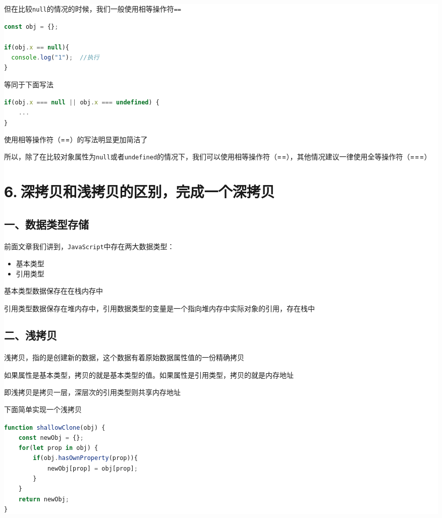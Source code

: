 但在比较`null`的情况的时候，我们一般使用相等操作符`==`

```js
const obj = {};

if(obj.x == null){
  console.log("1");  //执行
}
```

等同于下面写法

```js
if(obj.x === null || obj.x === undefined) {
    ...
}
```

使用相等操作符（==）的写法明显更加简洁了

所以，除了在比较对象属性为`null`或者`undefined`的情况下，我们可以使用相等操作符（==），其他情况建议一律使用全等操作符（===）

# 6. 深拷贝和浅拷贝的区别，完成一个深拷贝

## 一、数据类型存储

前面文章我们讲到，`JavaScript`中存在两大数据类型：

- 基本类型
- 引用类型

基本类型数据保存在在栈内存中

引用类型数据保存在堆内存中，引用数据类型的变量是一个指向堆内存中实际对象的引用，存在栈中

## 二、浅拷贝

浅拷贝，指的是创建新的数据，这个数据有着原始数据属性值的一份精确拷贝

如果属性是基本类型，拷贝的就是基本类型的值。如果属性是引用类型，拷贝的就是内存地址

即浅拷贝是拷贝一层，深层次的引用类型则共享内存地址

下面简单实现一个浅拷贝

```js
function shallowClone(obj) {
    const newObj = {};
    for(let prop in obj) {
        if(obj.hasOwnProperty(prop)){
            newObj[prop] = obj[prop];
        }
    }
    return newObj;
}
```
